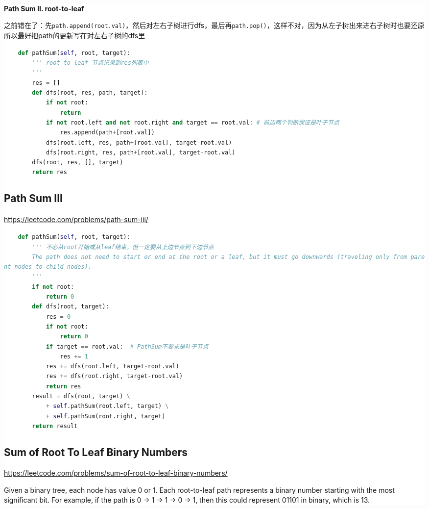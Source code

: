 
**Path Sum II. root-to-leaf**

之前错在了：先`path.append(root.val)`，然后对左右子树进行dfs，最后再`path.pop()`，这样不对，因为从左子树出来进右子树时也要还原
所以最好把path的更新写在对左右子树的dfs里

```python
    def pathSum(self, root, target):
        ''' root-to-leaf 节点记录到res列表中
        '''
        res = []
        def dfs(root, res, path, target):
            if not root:
                return
            if not root.left and not root.right and target == root.val: # 前边两个判断保证是叶子节点 
                res.append(path+[root.val])
            dfs(root.left, res, path+[root.val], target-root.val)
            dfs(root.right, res, path+[root.val], target-root.val)
        dfs(root, res, [], target)
        return res
```
## Path Sum III
https://leetcode.com/problems/path-sum-iii/
```python
    def pathSum(self, root, target):
        ''' 不必从root开始或从leaf结束，但一定要从上边节点到下边节点
        The path does not need to start or end at the root or a leaf, but it must go downwards (traveling only from parent nodes to child nodes).
        '''
        if not root:
            return 0
        def dfs(root, target):
            res = 0
            if not root:
                return 0
            if target == root.val:  # PathSum不要求是叶子节点
                res += 1
            res += dfs(root.left, target-root.val)
            res += dfs(root.right, target-root.val)
            return res
        result = dfs(root, target) \
            + self.pathSum(root.left, target) \
            + self.pathSum(root.right, target)
        return result
```
## Sum of Root To Leaf Binary Numbers 
https://leetcode.com/problems/sum-of-root-to-leaf-binary-numbers/

Given a binary tree, each node has value 0 or 1.  Each root-to-leaf path represents a binary number starting with the most significant bit.  For example, if the path is 0 -> 1 -> 1 -> 0 -> 1, then this could represent 01101 in binary, which is 13.
